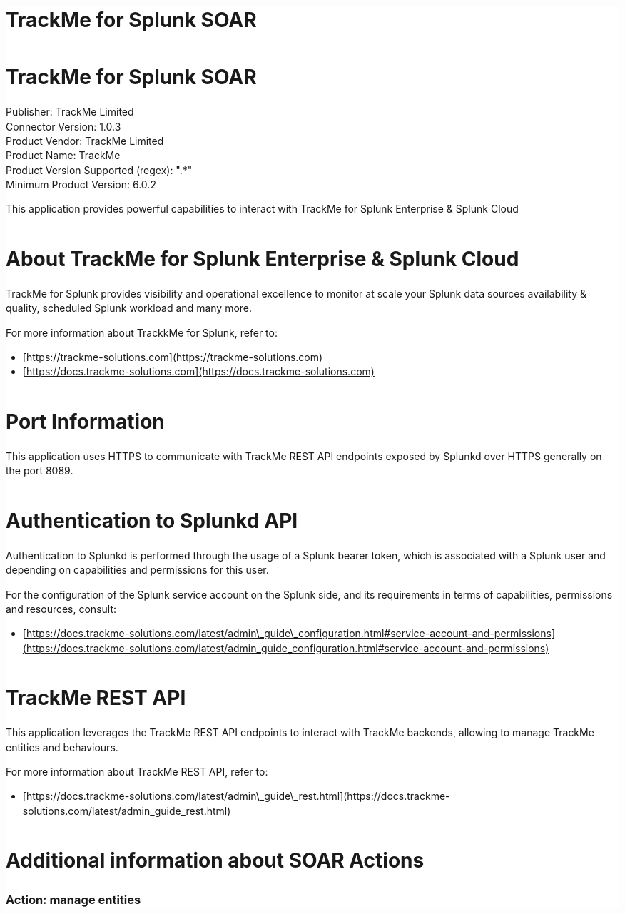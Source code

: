 [comment]: # "Auto-generated SOAR connector documentation"
# TrackMe for Splunk SOAR
# TrackMe for Splunk SOAR

Publisher: TrackMe Limited  
Connector Version: 1.0.3  
Product Vendor: TrackMe Limited  
Product Name: TrackMe  
Product Version Supported (regex): ".\*"  
Minimum Product Version: 6.0.2  

This application provides powerful capabilities to interact with TrackMe for Splunk Enterprise & Splunk Cloud

About TrackMe for Splunk Enterprise & Splunk Cloud
==================================================

TrackMe for Splunk provides visibility and operational excellence to monitor at scale your Splunk data sources availability & quality, scheduled Splunk workload and many more.  
  
For more information about TrackkMe for Splunk, refer to:  
- [https://trackme-solutions.com](https://trackme-solutions.com)  
- [https://docs.trackme-solutions.com](https://docs.trackme-solutions.com)

Port Information
================

This application uses HTTPS to communicate with TrackMe REST API endpoints exposed by Splunkd over HTTPS generally on the port 8089.

Authentication to Splunkd API
=============================

Authentication to Splunkd is performed through the usage of a Splunk bearer token, which is associated with a Splunk user and depending on capabilities and permissions for this user.  
  
For the configuration of the Splunk service account on the Splunk side, and its requirements in terms of capabilities, permissions and resources, consult:  
- [https://docs.trackme-solutions.com/latest/admin\_guide\_configuration.html#service-account-and-permissions](https://docs.trackme-solutions.com/latest/admin_guide_configuration.html#service-account-and-permissions)

TrackMe REST API
================

This application leverages the TrackMe REST API endpoints to interact with TrackMe backends, allowing to manage TrackMe entities and behaviours.  
  
For more information about TrackMe REST API, refer to:  
- [https://docs.trackme-solutions.com/latest/admin\_guide\_rest.html](https://docs.trackme-solutions.com/latest/admin_guide_rest.html)

Additional information about SOAR Actions
=========================================

### Action: manage entities
